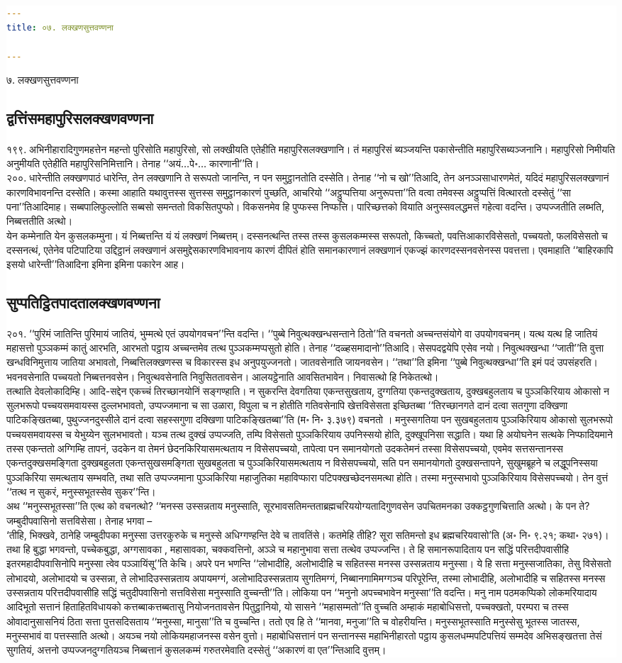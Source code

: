```yaml
---
title: ०७. लक्खणसुत्तवण्णना

---
```

७. लक्खणसुत्तवण्णना  


## द्वत्तिंसमहापुरिसलक्खणवण्णना

१९९. अभिनीहारादिगुणमहत्तेन महन्तो पुरिसोति महापुरिसो, सो लक्खीयति एतेहीति महापुरिसलक्खणानि। तं महापुरिसं ब्यञ्जयन्ति पकासेन्तीति महापुरिसब्यञ्जनानि। महापुरिसो निमीयति अनुमीयति एतेहीति महापुरिसनिमित्तानि। तेनाह ‘‘अयं…पे॰… कारणानी’’ति।  
२००. धारेन्तीति लक्खणपाठं धारेन्ति, तेन लक्खणानि ते सरूपतो जानन्ति, न पन समुट्ठानतोति दस्सेति। तेनाह ‘‘नो च खो’’तिआदि, तेन अनञ्ञसाधारणमेतं, यदिदं महापुरिसलक्खणानं कारणविभावनन्ति दस्सेति। कस्मा आहाति यथावुत्तस्स सुत्तस्स समुट्ठानकारणं पुच्छति, आचरियो ‘‘अट्ठुप्पत्तिया अनुरूपत्ता’’ति वत्वा तमेवस्स अट्ठुप्पत्तिं वित्थारतो दस्सेतुं ‘‘सा पना’’तिआदिमाह। सब्बपालिफुल्लोति सब्बसो समन्ततो विकसितपुप्फो। विकसनमेव हि पुप्फस्स निप्फत्ति। पारिच्छत्तको वियाति अनुस्सवलद्धमत्तं गहेत्वा वदन्ति। उप्पज्जतीति लब्भति, निब्बत्ततीति अत्थो।  
येन कम्मेनाति येन कुसलकम्मुना। यं निब्बत्तन्ति यं यं लक्खणं निब्बत्तम्। दस्सनत्थन्ति तस्स तस्स कुसलकम्मस्स सरूपतो, किच्चतो, पवत्तिआकारविसेसतो, पच्चयतो, फलविसेसतो च दस्सनत्थं, एतेनेव पटिपाटिया उद्दिट्ठानं लक्खणानं असमुद्देसकारणविभावनाय कारणं दीपितं होति समानकारणानं लक्खणानं एकज्झं कारणदस्सनवसेनस्स पवत्तत्ता। एवमाहाति ‘‘बाहिरकापि इसयो धारेन्ती’’तिआदिना इमिना इमिना पकारेन आह।  


## सुप्पतिट्ठितपादतालक्खणवण्णना

२०१. ‘‘पुरिमं जातिन्ति पुरिमायं जातियं, भुम्मत्थे एतं उपयोगवचन’’न्ति वदन्ति। ‘‘पुब्बे निवुत्थक्खन्धसन्ताने ठितो’’ति वचनतो अच्चन्तसंयोगे वा उपयोगवचनम्। यत्थ यत्थ हि जातियं महासत्तो पुञ्ञकम्मं कातुं आरभति, आरभतो पट्ठाय अच्चन्तमेव तत्थ पुञ्ञकम्मप्पसुतो होति। तेनाह ‘‘दळ्हसमादानो’’तिआदि। सेसपदद्वयेपि एसेव नयो। निवुत्थक्खन्धा ‘‘जाती’’ति वुत्ता खन्धविनिमुत्ताय जातिया अभावतो, निब्बत्तिलक्खणस्स च विकारस्स इध अनुपयुज्जनतो। जातवसेनाति जायनवसेन। ‘‘तथा’’ति इमिना ‘‘पुब्बे निवुत्थक्खन्धा’’ति इमं पदं उपसंहरति। भवनवसेनाति पच्चयतो निब्बत्तनवसेन। निवुत्थवसेनाति निवुसिततावसेन। आलयट्ठेनाति आवसितभावेन। निवासत्थो हि निकेतत्थो।  
तत्थाति देवलोकादिम्हि। आदि-सद्देन एकच्चं तिरच्छानयोनिं सङ्गण्हाति। न सुकरन्ति देवगतिया एकन्तसुखताय, दुग्गतिया एकन्तदुक्खताय, दुक्खबहुलताय च पुञ्ञकिरियाय ओकासो न सुलभरूपो पच्चयसमवायस्स दुल्लभभावतो, उप्पज्जमाना च सा उळारा, विपुला च न होतीति गतिवसेनापि खेत्तविसेसता इच्छितब्बा ‘‘तिरच्छानगते दानं दत्वा सतगुणा दक्खिणा पाटिकङ्खितब्बा, पुथुज्जनदुस्सीले दानं दत्वा सहस्सगुणा दक्खिणा पाटिकङ्खितब्बा’’ति (म॰ नि॰ ३.३७९) वचनतो । मनुस्सगतिया पन सुखबहुलताय पुञ्ञकिरियाय ओकासो सुलभरूपो पच्चयसमवायस्स च येभुय्येन सुलभभावतो। यञ्च तत्थ दुक्खं उप्पज्जति, तम्पि विसेसतो पुञ्ञकिरियाय उपनिस्सयो होति, दुक्खूपनिसा सद्धाति। यथा हि अयोघनेन सत्थके निप्फादियमाने तस्स एकन्ततो अग्गिम्हि तापनं, उदकेन वा तेमनं छेदनकिरियासमत्थताय न विसेसपच्चयो, तापेत्वा पन समानयोगतो उदकतेमनं तस्सा विसेसपच्चयो, एवमेव सत्तसन्तानस्स एकन्तदुक्खसमङ्गिता दुक्खबहुलता एकन्तसुखसमङ्गिता सुखबहुलता च पुञ्ञकिरियासमत्थताय न विसेसपच्चयो, सति पन समानयोगतो दुक्खसन्तापने, सुखुमब्रूहने च लद्धूपनिस्सया पुञ्ञकिरिया समत्थताय सम्भवति, तथा सति उप्पज्जमाना पुञ्ञकिरिया महाजुतिका महाविप्फारा पटिपक्खच्छेदनसमत्था होति। तस्मा मनुस्सभावो पुञ्ञकिरियाय विसेसपच्चयो। तेन वुत्तं ‘‘तत्थ न सुकरं, मनुस्सभूतस्सेव सुकर’’न्ति।  
अथ ‘‘मनुस्सभूतस्सा’’ति एत्थ को वचनत्थो? ‘‘मनस्स उस्सन्नताय मनुस्साति, सूरभावसतिमन्तताब्रह्मचरिययोग्यतादिगुणवसेन उपचितमनका उक्कट्ठगुणचित्ताति अत्थो। के पन ते? जम्बुदीपवासिनो सत्तविसेसा। तेनाह भगवा –  
‘तीहि, भिक्खवे, ठानेहि जम्बुदीपका मनुस्सा उत्तरकुरुके च मनुस्से अधिग्गण्हन्ति देवे च तावतिंसे। कतमेहि तीहि? सूरा सतिमन्तो इध ब्रह्मचरियवासो’ति (अ॰ नि॰ ९.२१; कथा॰ २७१)।  
तथा हि बुद्धा भगवन्तो, पच्चेकबुद्धा, अग्गसावका , महासावका, चक्कवत्तिनो, अञ्ञे च महानुभावा सत्ता तत्थेव उप्पज्जन्ति। ते हि समानरूपादिताय पन सद्धिं परित्तदीपवासीहि इतरमहादीपवासिनोपि मनुस्सा त्वेव पञ्ञायिंसू’’ति केचि। अपरे पन भणन्ति ‘‘लोभादीहि, अलोभादीहि च सहितस्स मनस्स उस्सन्नताय मनुस्सा। ये हि सत्ता मनुस्सजातिका, तेसु विसेसतो लोभादयो, अलोभादयो च उस्सन्ना, ते लोभादिउस्सन्नताय अपायमग्गं, अलोभादिउस्सन्नताय सुगतिमग्गं, निब्बानगामिमग्गञ्च परिपूरेन्ति, तस्मा लोभादीहि, अलोभादीहि च सहितस्स मनस्स उस्सन्नताय परित्तदीपवासीहि सद्धिं चतुदीपवासिनो सत्तविसेसा मनुस्साति वुच्चन्ती’’ति। लोकिया पन ‘‘मनुनो अपच्चभावेन मनुस्सा’’ति वदन्ति। मनु नाम पठमकप्पिको लोकमरियादाय आदिभूतो सत्तानं हिताहितविधायको कत्तब्बाकत्तब्बतासु नियोजनतावसेन पितुट्ठानियो, यो सासने ‘‘महासम्मतो’’ति वुच्चति अम्हाकं महाबोधिसत्तो, पच्चक्खतो, परम्परा च तस्स ओवादानुसासनियं ठिता सत्ता पुत्तसदिसताय ‘‘मनुस्सा, मानुसा’’ति च वुच्चन्ति। ततो एव हि ते ‘‘मानवा, मनुजा’’ति च वोहरीयन्ति। मनुस्सभूतस्साति मनुस्सेसु भूतस्स जातस्स, मनुस्सभावं वा पत्तस्साति अत्थो। अयञ्च नयो लोकियमहाजनस्स वसेन वुत्तो। महाबोधिसत्तानं पन सन्तानस्स महाभिनीहारतो पट्ठाय कुसलधम्मपटिपत्तियं सम्मदेव अभिसङ्खतत्ता तेसं सुगतियं, अत्तनो उप्पज्जनदुग्गतियञ्च निब्बत्तानं कुसलकम्मं गरुतरमेवाति दस्सेतुं ‘‘अकारणं वा एत’’न्तिआदि वुत्तम्।  